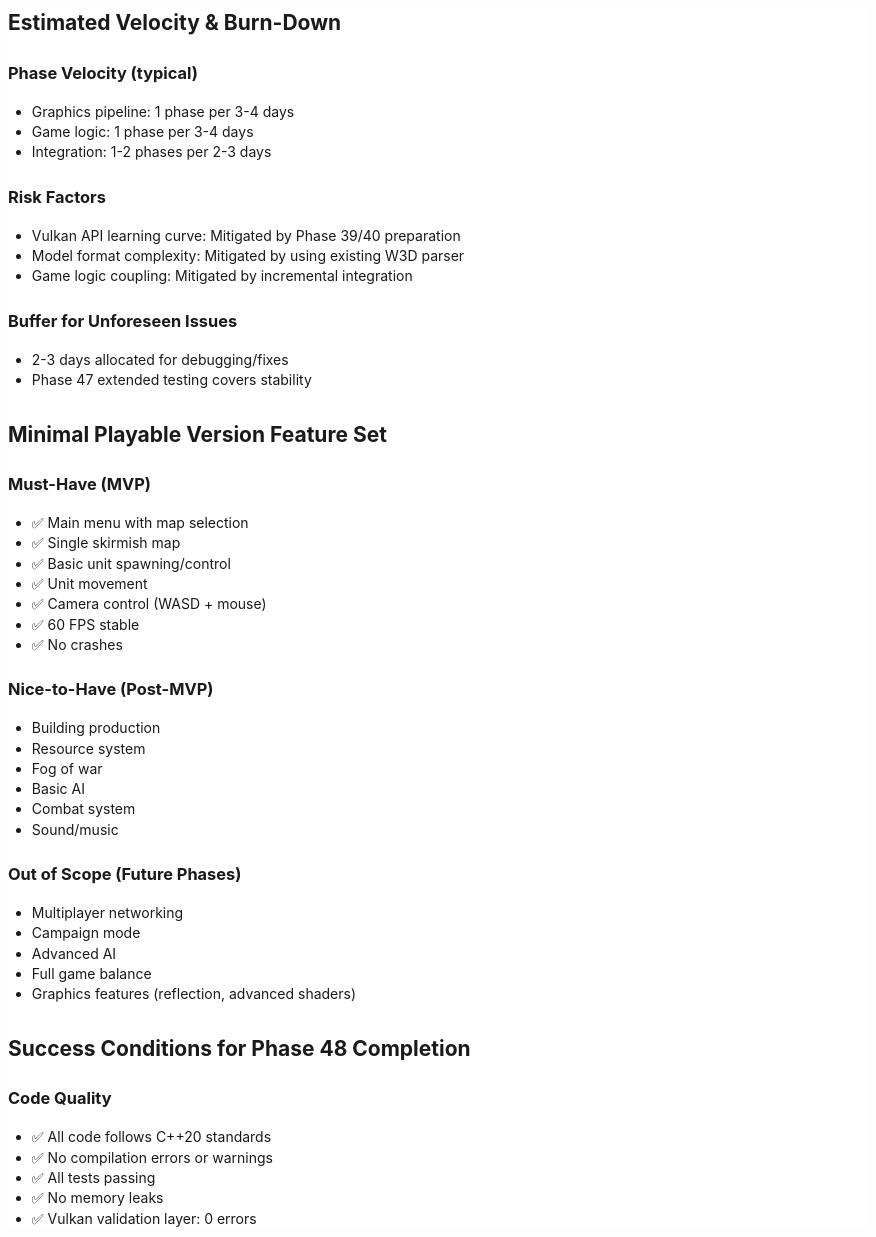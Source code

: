 ## Estimated Velocity & Burn-Down

### Phase Velocity (typical)
- Graphics pipeline: 1 phase per 3-4 days
- Game logic: 1 phase per 3-4 days
- Integration: 1-2 phases per 2-3 days

### Risk Factors
- Vulkan API learning curve: Mitigated by Phase 39/40 preparation
- Model format complexity: Mitigated by using existing W3D parser
- Game logic coupling: Mitigated by incremental integration

### Buffer for Unforeseen Issues
- 2-3 days allocated for debugging/fixes
- Phase 47 extended testing covers stability

## Minimal Playable Version Feature Set

### Must-Have (MVP)
- ✅ Main menu with map selection
- ✅ Single skirmish map
- ✅ Basic unit spawning/control
- ✅ Unit movement
- ✅ Camera control (WASD + mouse)
- ✅ 60 FPS stable
- ✅ No crashes

### Nice-to-Have (Post-MVP)
- Building production
- Resource system
- Fog of war
- Basic AI
- Combat system
- Sound/music

### Out of Scope (Future Phases)
- Multiplayer networking
- Campaign mode
- Advanced AI
- Full game balance
- Graphics features (reflection, advanced shaders)

## Success Conditions for Phase 48 Completion

### Code Quality
- ✅ All code follows C++20 standards
- ✅ No compilation errors or warnings
- ✅ All tests passing
- ✅ No memory leaks
- ✅ Vulkan validation layer: 0 errors
